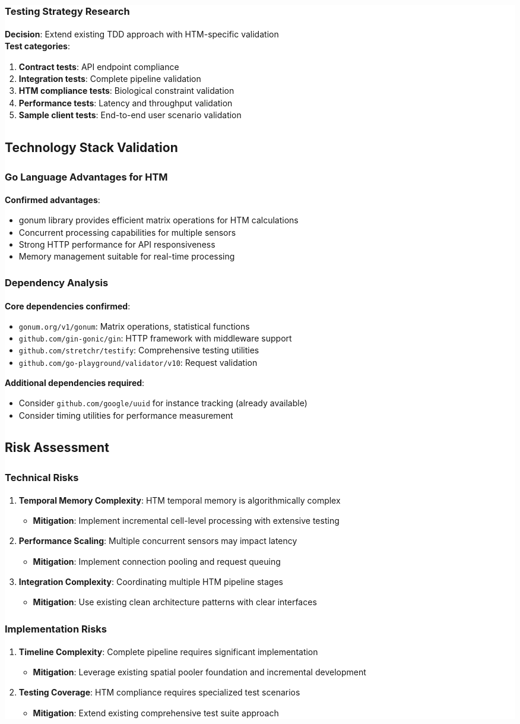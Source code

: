 ### Testing Strategy Research

**Decision**: Extend existing TDD approach with HTM-specific validation  
**Test categories**:
1. **Contract tests**: API endpoint compliance
2. **Integration tests**: Complete pipeline validation
3. **HTM compliance tests**: Biological constraint validation
4. **Performance tests**: Latency and throughput validation
5. **Sample client tests**: End-to-end user scenario validation

## Technology Stack Validation

### Go Language Advantages for HTM

**Confirmed advantages**:
- gonum library provides efficient matrix operations for HTM calculations
- Concurrent processing capabilities for multiple sensors
- Strong HTTP performance for API responsiveness
- Memory management suitable for real-time processing

### Dependency Analysis

**Core dependencies confirmed**:
- `gonum.org/v1/gonum`: Matrix operations, statistical functions
- `github.com/gin-gonic/gin`: HTTP framework with middleware support
- `github.com/stretchr/testify`: Comprehensive testing utilities
- `github.com/go-playground/validator/v10`: Request validation

**Additional dependencies required**:
- Consider `github.com/google/uuid` for instance tracking (already available)
- Consider timing utilities for performance measurement

## Risk Assessment

### Technical Risks

1. **Temporal Memory Complexity**: HTM temporal memory is algorithmically complex
   - **Mitigation**: Implement incremental cell-level processing with extensive testing
   
2. **Performance Scaling**: Multiple concurrent sensors may impact latency
   - **Mitigation**: Implement connection pooling and request queuing
   
3. **Integration Complexity**: Coordinating multiple HTM pipeline stages
   - **Mitigation**: Use existing clean architecture patterns with clear interfaces

### Implementation Risks

1. **Timeline Complexity**: Complete pipeline requires significant implementation
   - **Mitigation**: Leverage existing spatial pooler foundation and incremental development
   
2. **Testing Coverage**: HTM compliance requires specialized test scenarios
   - **Mitigation**: Extend existing comprehensive test suite approach
